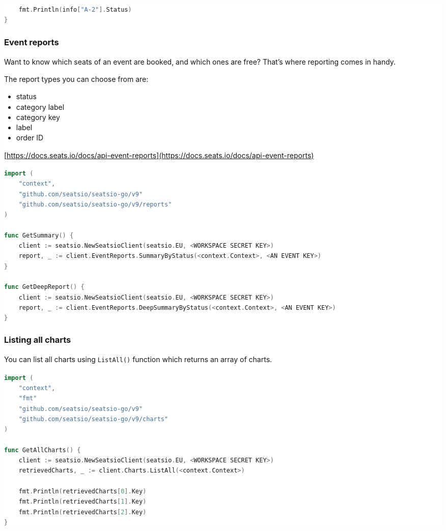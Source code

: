 ```go
    fmt.Println(info["A-2"].Status)
}
```

### Event reports

Want to know which seats of an event are booked, and which ones are free? That’s where reporting comes in handy.

The report types you can choose from are:
- status
- category label
- category key
- label
- order ID

[https://docs.seats.io/docs/api-event-reports](https://docs.seats.io/docs/api-event-reports)

```go
import (
	"context",
    "github.com/seatsio/seatsio-go/v9"
    "github.com/seatsio/seatsio-go/v9/reports"
)

func GetSummary() {
    client := seatsio.NewSeatsioClient(seatsio.EU, <WORKSPACE SECRET KEY>)
    report, _ := client.EventReports.SummaryByStatus(<context.Context>, <AN EVENT KEY>)
}

func GetDeepReport() {
    client := seatsio.NewSeatsioClient(seatsio.EU, <WORKSPACE SECRET KEY>)
    report, _ := client.EventReports.DeepSummaryByStatus(<context.Context>, <AN EVENT KEY>)
}
```

### Listing all charts

You can list all charts using `ListAll()` function which returns an array of charts.

```go
import (
	"context",
	"fmt"
    "github.com/seatsio/seatsio-go/v9"
    "github.com/seatsio/seatsio-go/v9/charts"
)

func GetAllCharts() {
    client := seatsio.NewSeatsioClient(seatsio.EU, <WORKSPACE SECRET KEY>)
    retrievedCharts, _ := client.Charts.ListAll(<context.Context>)
	
	fmt.Println(retrievedCharts[0].Key)
	fmt.Println(retrievedCharts[1].Key)
	fmt.Println(retrievedCharts[2].Key)
}
```
